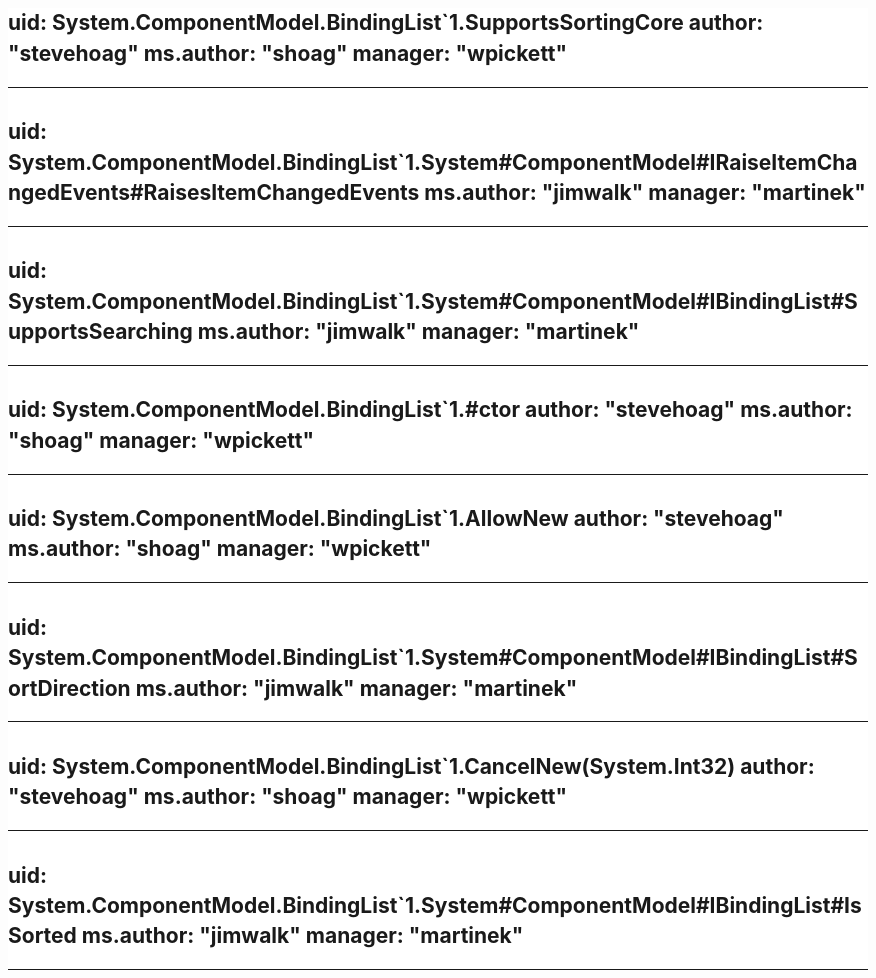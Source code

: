 uid: System.ComponentModel.BindingList`1.SupportsSortingCore
author: "stevehoag"
ms.author: "shoag"
manager: "wpickett"
---

---
uid: System.ComponentModel.BindingList`1.System#ComponentModel#IRaiseItemChangedEvents#RaisesItemChangedEvents
ms.author: "jimwalk"
manager: "martinek"
---

---
uid: System.ComponentModel.BindingList`1.System#ComponentModel#IBindingList#SupportsSearching
ms.author: "jimwalk"
manager: "martinek"
---

---
uid: System.ComponentModel.BindingList`1.#ctor
author: "stevehoag"
ms.author: "shoag"
manager: "wpickett"
---

---
uid: System.ComponentModel.BindingList`1.AllowNew
author: "stevehoag"
ms.author: "shoag"
manager: "wpickett"
---

---
uid: System.ComponentModel.BindingList`1.System#ComponentModel#IBindingList#SortDirection
ms.author: "jimwalk"
manager: "martinek"
---

---
uid: System.ComponentModel.BindingList`1.CancelNew(System.Int32)
author: "stevehoag"
ms.author: "shoag"
manager: "wpickett"
---

---
uid: System.ComponentModel.BindingList`1.System#ComponentModel#IBindingList#IsSorted
ms.author: "jimwalk"
manager: "martinek"
---

---